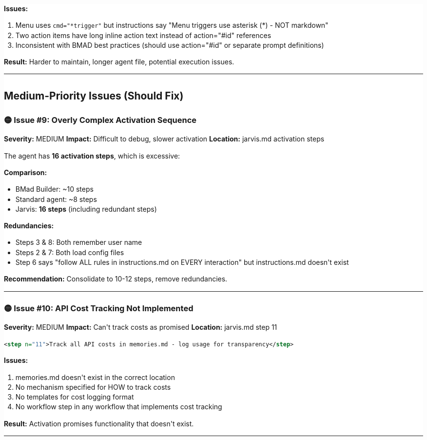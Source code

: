 **Issues:**

1. Menu uses `cmd="*trigger"` but instructions say "Menu triggers use asterisk (\*) - NOT markdown"
2. Two action items have long inline action text instead of action="#id" references
3. Inconsistent with BMAD best practices (should use action="#id" or separate prompt definitions)

**Result:** Harder to maintain, longer agent file, potential execution issues.

---

## Medium-Priority Issues (Should Fix)

### 🟡 Issue #9: Overly Complex Activation Sequence

**Severity:** MEDIUM
**Impact:** Difficult to debug, slower activation
**Location:** jarvis.md activation steps

The agent has **16 activation steps**, which is excessive:

**Comparison:**

- BMad Builder: ~10 steps
- Standard agent: ~8 steps
- Jarvis: **16 steps** (including redundant steps)

**Redundancies:**

- Steps 3 & 8: Both remember user name
- Steps 2 & 7: Both load config files
- Step 6 says "follow ALL rules in instructions.md on EVERY interaction" but instructions.md doesn't exist

**Recommendation:** Consolidate to 10-12 steps, remove redundancies.

---

### 🟡 Issue #10: API Cost Tracking Not Implemented

**Severity:** MEDIUM
**Impact:** Can't track costs as promised
**Location:** jarvis.md step 11

```xml
<step n="11">Track all API costs in memories.md - log usage for transparency</step>
```

**Issues:**

1. memories.md doesn't exist in the correct location
2. No mechanism specified for HOW to track costs
3. No templates for cost logging format
4. No workflow step in any workflow that implements cost tracking

**Result:** Activation promises functionality that doesn't exist.

---

